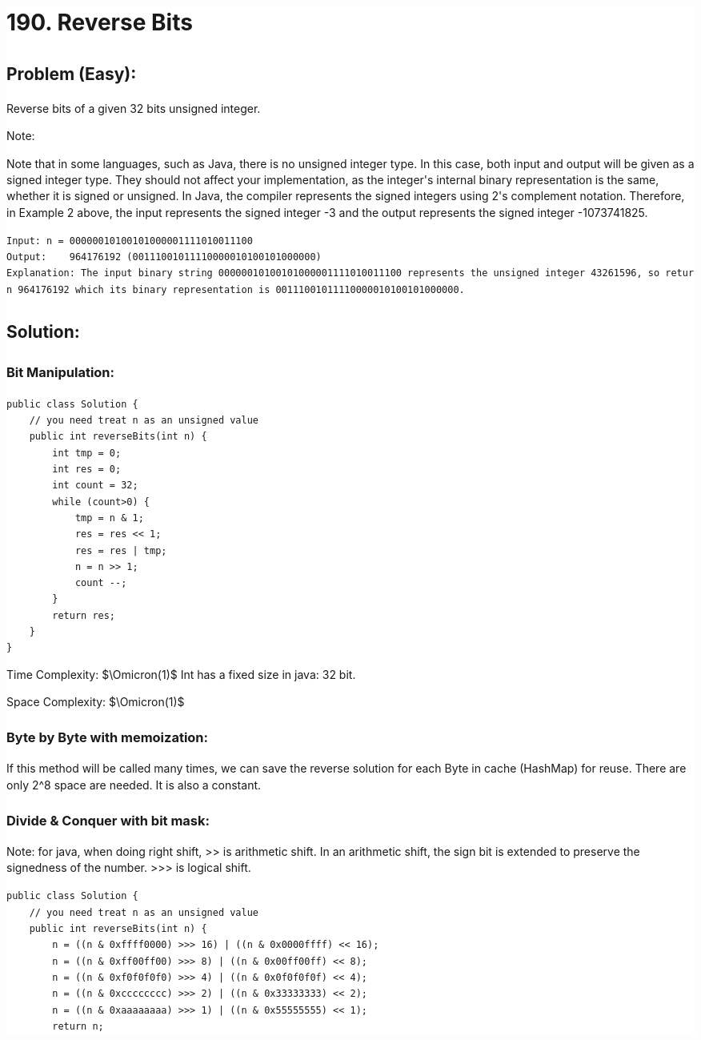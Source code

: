 # 190. Reverse Bits
## Problem (Easy):
Reverse bits of a given 32 bits unsigned integer.

Note:

Note that in some languages, such as Java, there is no unsigned integer type. In this case, both input and output will be given as a signed integer type. They should not affect your implementation, as the integer's internal binary representation is the same, whether it is signed or unsigned.
In Java, the compiler represents the signed integers using 2's complement notation. Therefore, in Example 2 above, the input represents the signed integer -3 and the output represents the signed integer -1073741825.

```
Input: n = 00000010100101000001111010011100
Output:    964176192 (00111001011110000010100101000000)
Explanation: The input binary string 00000010100101000001111010011100 represents the unsigned integer 43261596, so return 964176192 which its binary representation is 00111001011110000010100101000000.
```
## Solution:
### Bit Manipulation:
```
public class Solution {
    // you need treat n as an unsigned value
    public int reverseBits(int n) {
        int tmp = 0;
        int res = 0;
        int count = 32;
        while (count>0) {
            tmp = n & 1;
            res = res << 1;
            res = res | tmp;
            n = n >> 1;
            count --;
        }
        return res;
    }
}
```

Time Complexity: $\Omicron(1)$ Int has a fixed size in java: 32 bit.

Space Complexity: $\Omicron(1)$

### Byte by Byte with memoization:
If this method will be called many times, we can save the reverse solution for each Byte in cache (HashMap) for reuse. There are only 2^8 space are needed. It is also a constant.

### Divide & Conquer with bit mask:
Note: for java, when doing right shift, >> is arithmetic shift.  In an arithmetic shift, the sign bit is extended to preserve the signedness of the number. >>> is logical shift. 
```
public class Solution {
    // you need treat n as an unsigned value
    public int reverseBits(int n) {
        n = ((n & 0xffff0000) >>> 16) | ((n & 0x0000ffff) << 16);
        n = ((n & 0xff00ff00) >>> 8) | ((n & 0x00ff00ff) << 8);
        n = ((n & 0xf0f0f0f0) >>> 4) | ((n & 0x0f0f0f0f) << 4);
        n = ((n & 0xcccccccc) >>> 2) | ((n & 0x33333333) << 2);
        n = ((n & 0xaaaaaaaa) >>> 1) | ((n & 0x55555555) << 1);
        return n;
```